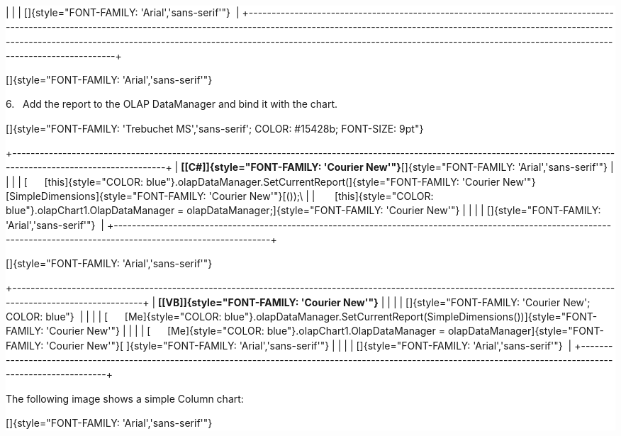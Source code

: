 |                                                                                                                                                                                                                                                                                                                                                                                  |
| []{style="FONT-FAMILY: 'Arial','sans-serif'"}                                                                                                                                                                                                                                                                                                                                    |
+----------------------------------------------------------------------------------------------------------------------------------------------------------------------------------------------------------------------------------------------------------------------------------------------------------------------------------------------------------------------------------+

[]{style="FONT-FAMILY: 'Arial','sans-serif'"} 

6.   Add the report to the OLAP DataManager and bind it with the chart.

[]{style="FONT-FAMILY: 'Trebuchet MS','sans-serif'; COLOR: #15428b; FONT-SIZE: 9pt"} 

+-----------------------------------------------------------------------------------------------------------------------------------------------------------------------+
| **[\[C#\]]{style="FONT-FAMILY: 'Courier New'"}**[]{style="FONT-FAMILY: 'Arial','sans-serif'"}                                                                         |
|                                                                                                                                                                       |
| [      [this]{style="COLOR: blue"}.olapDataManager.SetCurrentReport(]{style="FONT-FAMILY: 'Courier New'"}[SimpleDimensions]{style="FONT-FAMILY: 'Courier New'"}[());\ |
|       [this]{style="COLOR: blue"}.olapChart1.OlapDataManager = olapDataManager;]{style="FONT-FAMILY: 'Courier New'"}                                                  |
|                                                                                                                                                                       |
| []{style="FONT-FAMILY: 'Arial','sans-serif'"}                                                                                                                         |
+-----------------------------------------------------------------------------------------------------------------------------------------------------------------------+

[]{style="FONT-FAMILY: 'Arial','sans-serif'"} 

+------------------------------------------------------------------------------------------------------------------------------------------------------------------+
| **[\[VB\]]{style="FONT-FAMILY: 'Courier New'"}**                                                                                                                 |
|                                                                                                                                                                  |
| []{style="FONT-FAMILY: 'Courier New'; COLOR: blue"}                                                                                                              |
|                                                                                                                                                                  |
| [      [Me]{style="COLOR: blue"}.olapDataManager.SetCurrentReport(SimpleDimensions())]{style="FONT-FAMILY: 'Courier New'"}                                       |
|                                                                                                                                                                  |
| [      [Me]{style="COLOR: blue"}.olapChart1.OlapDataManager = olapDataManager]{style="FONT-FAMILY: 'Courier New'"}[ ]{style="FONT-FAMILY: 'Arial','sans-serif'"} |
|                                                                                                                                                                  |
| []{style="FONT-FAMILY: 'Arial','sans-serif'"}                                                                                                                    |
+------------------------------------------------------------------------------------------------------------------------------------------------------------------+

The following image shows a simple Column chart:

[]{style="FONT-FAMILY: 'Arial','sans-serif'"} 
